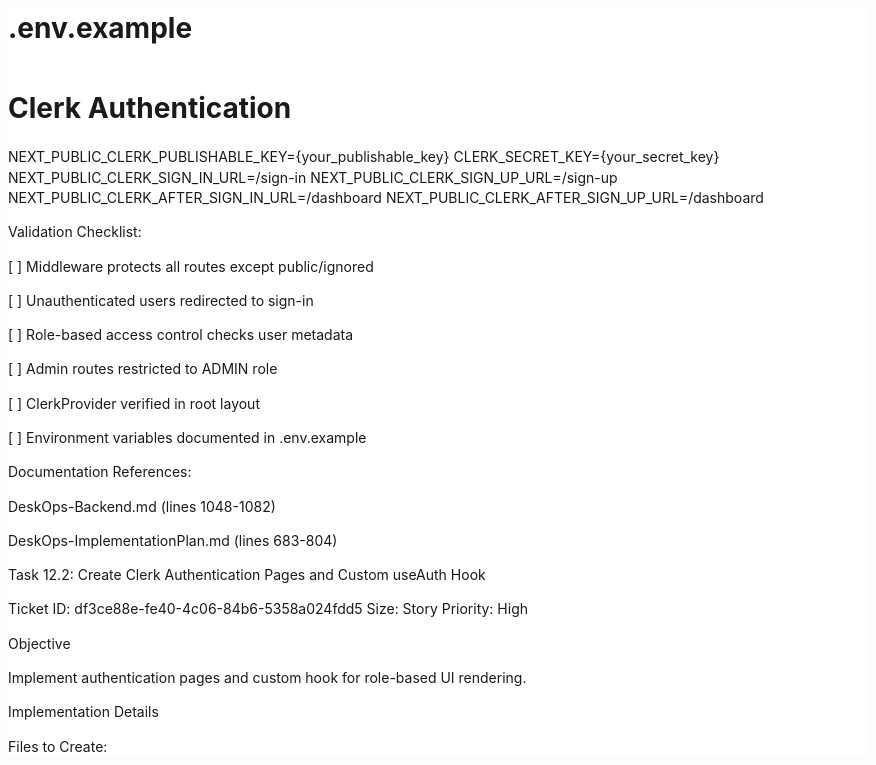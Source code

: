 # .env.example
# Clerk Authentication
NEXT_PUBLIC_CLERK_PUBLISHABLE_KEY={your_publishable_key}
CLERK_SECRET_KEY={your_secret_key}
NEXT_PUBLIC_CLERK_SIGN_IN_URL=/sign-in
NEXT_PUBLIC_CLERK_SIGN_UP_URL=/sign-up
NEXT_PUBLIC_CLERK_AFTER_SIGN_IN_URL=/dashboard
NEXT_PUBLIC_CLERK_AFTER_SIGN_UP_URL=/dashboard

Validation Checklist:





[ ] Middleware protects all routes except public/ignored



[ ] Unauthenticated users redirected to sign-in



[ ] Role-based access control checks user metadata



[ ] Admin routes restricted to ADMIN role



[ ] ClerkProvider verified in root layout



[ ] Environment variables documented in .env.example

Documentation References:





DeskOps-Backend.md (lines 1048-1082)



DeskOps-ImplementationPlan.md (lines 683-804)



Task 12.2: Create Clerk Authentication Pages and Custom useAuth Hook

Ticket ID: df3ce88e-fe40-4c06-84b6-5358a024fdd5
Size: Story
Priority: High

Objective

Implement authentication pages and custom hook for role-based UI rendering.

Implementation Details

Files to Create:

